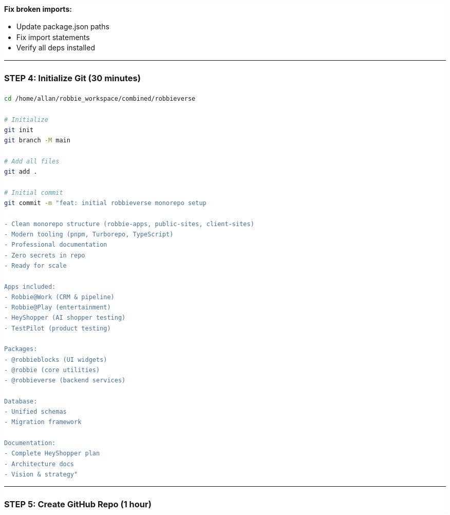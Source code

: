 **Fix broken imports:**

- Update package.json paths
- Fix import statements
- Verify all deps installed

---

### STEP 4: Initialize Git (30 minutes)

```bash
cd /home/allan/robbie_workspace/combined/robbieverse

# Initialize
git init
git branch -M main

# Add all files
git add .

# Initial commit
git commit -m "feat: initial robbieverse monorepo setup

- Clean monorepo structure (robbie-apps, public-sites, client-sites)
- Modern tooling (pnpm, Turborepo, TypeScript)
- Professional documentation
- Zero secrets in repo
- Ready for scale

Apps included:
- Robbie@Work (CRM & pipeline)
- Robbie@Play (entertainment)
- HeyShopper (AI shopper testing)
- TestPilot (product testing)

Packages:
- @robbieblocks (UI widgets)
- @robbie (core utilities)
- @robbieverse (backend services)

Database:
- Unified schemas
- Migration framework

Documentation:
- Complete HeyShopper plan
- Architecture docs
- Vision & strategy"
```

---

### STEP 5: Create GitHub Repo (1 hour)

